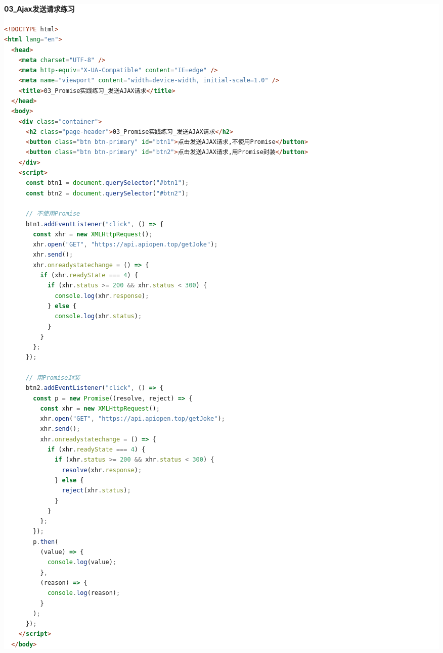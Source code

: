 #### 03_Ajax发送请求练习

```html
<!DOCTYPE html>
<html lang="en">
  <head>
    <meta charset="UTF-8" />
    <meta http-equiv="X-UA-Compatible" content="IE=edge" />
    <meta name="viewport" content="width=device-width, initial-scale=1.0" />
    <title>03_Promise实践练习_发送AJAX请求</title>
  </head>
  <body>
    <div class="container">
      <h2 class="page-header">03_Promise实践练习_发送AJAX请求</h2>
      <button class="btn btn-primary" id="btn1">点击发送AJAX请求,不使用Promise</button>
      <button class="btn btn-primary" id="btn2">点击发送AJAX请求,用Promise封装</button>
    </div>
    <script>
      const btn1 = document.querySelector("#btn1");
      const btn2 = document.querySelector("#btn2");

      // 不使用Promise
      btn1.addEventListener("click", () => {
        const xhr = new XMLHttpRequest();
        xhr.open("GET", "https://api.apiopen.top/getJoke");
        xhr.send();
        xhr.onreadystatechange = () => {
          if (xhr.readyState === 4) {
            if (xhr.status >= 200 && xhr.status < 300) {
              console.log(xhr.response);
            } else {
              console.log(xhr.status);
            }
          }
        };
      });

      // 用Promise封装
      btn2.addEventListener("click", () => {
        const p = new Promise((resolve, reject) => {
          const xhr = new XMLHttpRequest();
          xhr.open("GET", "https://api.apiopen.top/getJoke");
          xhr.send();
          xhr.onreadystatechange = () => {
            if (xhr.readyState === 4) {
              if (xhr.status >= 200 && xhr.status < 300) {
                resolve(xhr.response);
              } else {
                reject(xhr.status);
              }
            }
          };
        });
        p.then(
          (value) => {
            console.log(value);
          },
          (reason) => {
            console.log(reason);
          }
        );
      });
    </script>
  </body>
```